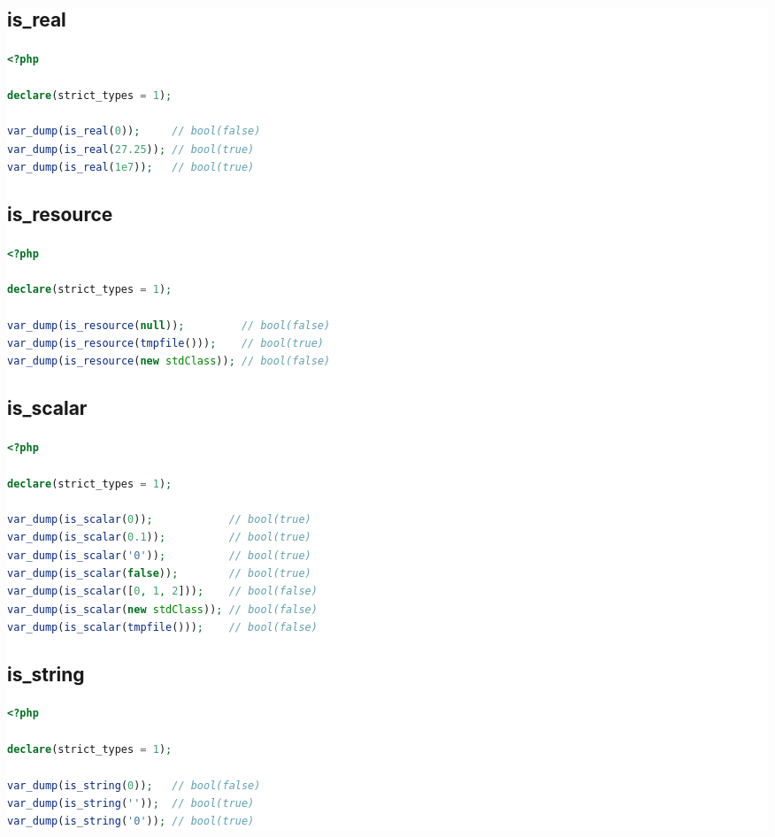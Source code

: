 ## is_real

```php
<?php

declare(strict_types = 1);

var_dump(is_real(0));     // bool(false)
var_dump(is_real(27.25)); // bool(true)
var_dump(is_real(1e7));   // bool(true)

```

## is_resource

```php
<?php

declare(strict_types = 1);

var_dump(is_resource(null));         // bool(false)
var_dump(is_resource(tmpfile()));    // bool(true)
var_dump(is_resource(new stdClass)); // bool(false)

```

## is_scalar

```php
<?php

declare(strict_types = 1);

var_dump(is_scalar(0));            // bool(true)
var_dump(is_scalar(0.1));          // bool(true)
var_dump(is_scalar('0'));          // bool(true)
var_dump(is_scalar(false));        // bool(true)
var_dump(is_scalar([0, 1, 2]));    // bool(false)
var_dump(is_scalar(new stdClass)); // bool(false)
var_dump(is_scalar(tmpfile()));    // bool(false)

```

## is_string

```php
<?php

declare(strict_types = 1);

var_dump(is_string(0));   // bool(false)
var_dump(is_string(''));  // bool(true)
var_dump(is_string('0')); // bool(true)

```
